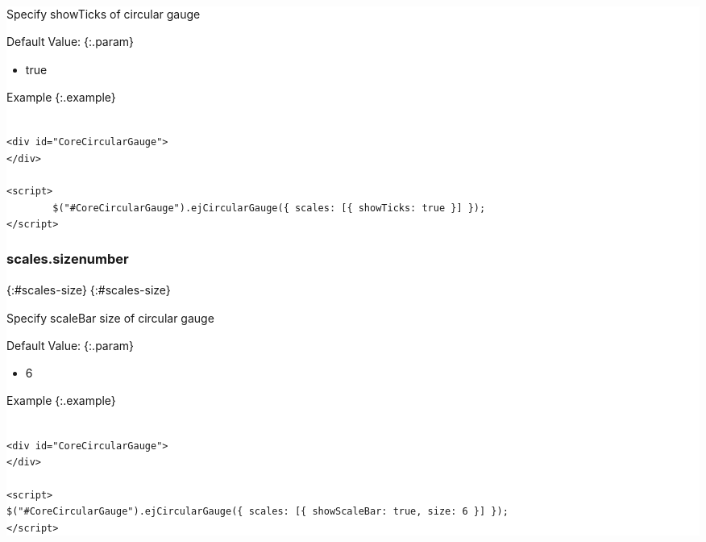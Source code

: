 

Specify showTicks of circular gauge


Default Value:
{:.param}



* true




Example
{:.example}

<pre class="prettyprint">
<code> 
&lt;div id="CoreCircularGauge"&gt;
&lt;/div&gt; 
 
&lt;script&gt;  
        $("#CoreCircularGauge").ejCircularGauge({ scales: [{ showTicks: true }] });
&lt;/script&gt;</code>
</pre>



### scales.size<span class="type-signature type number">number</span>
{:#scales-size}
{:#scales-size}




Specify scaleBar size of circular gauge


Default Value:
{:.param}



* 6




Example
{:.example}

<pre class="prettyprint">
<code> 
&lt;div id="CoreCircularGauge"&gt;
&lt;/div&gt; 
 
&lt;script&gt;                  
$("#CoreCircularGauge").ejCircularGauge({ scales: [{ showScaleBar: true, size: 6 }] });
&lt;/script&gt;</code>
</pre>

